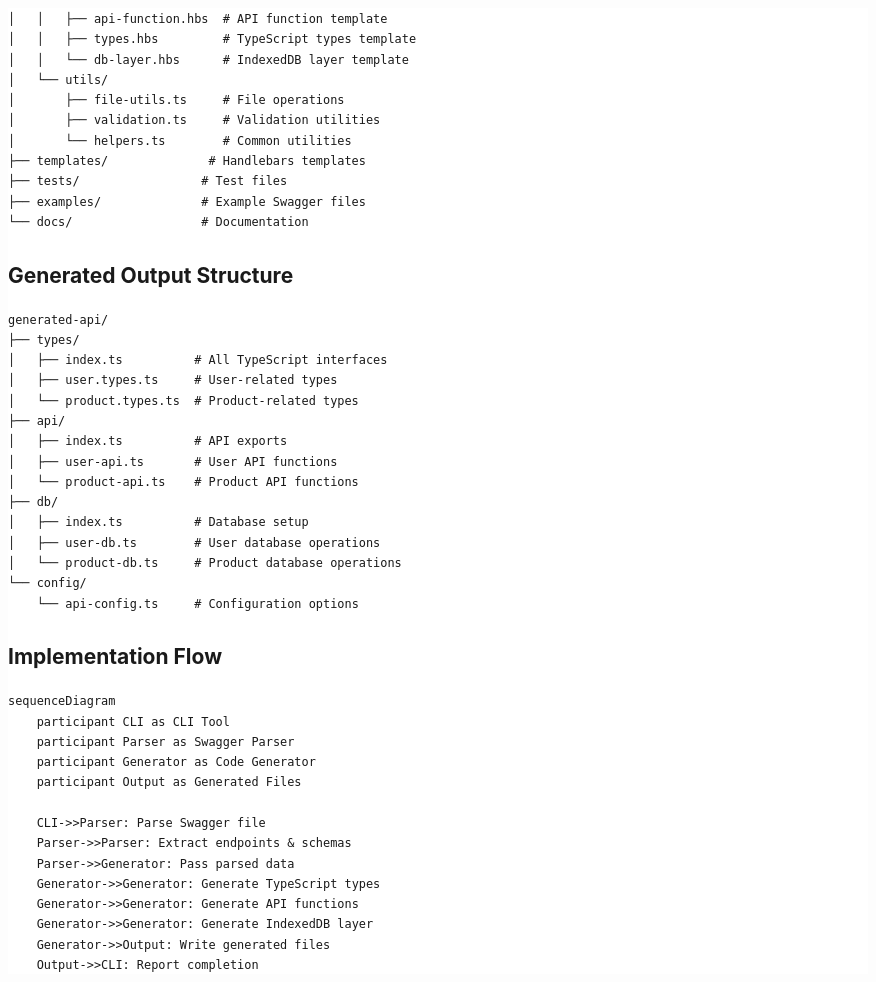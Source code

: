 ```
│   │   ├── api-function.hbs  # API function template
│   │   ├── types.hbs         # TypeScript types template
│   │   └── db-layer.hbs      # IndexedDB layer template
│   └── utils/
│       ├── file-utils.ts     # File operations
│       ├── validation.ts     # Validation utilities
│       └── helpers.ts        # Common utilities
├── templates/              # Handlebars templates
├── tests/                 # Test files
├── examples/              # Example Swagger files
└── docs/                  # Documentation
```

## Generated Output Structure

```
generated-api/
├── types/
│   ├── index.ts          # All TypeScript interfaces
│   ├── user.types.ts     # User-related types
│   └── product.types.ts  # Product-related types
├── api/
│   ├── index.ts          # API exports
│   ├── user-api.ts       # User API functions
│   └── product-api.ts    # Product API functions
├── db/
│   ├── index.ts          # Database setup
│   ├── user-db.ts        # User database operations
│   └── product-db.ts     # Product database operations
└── config/
    └── api-config.ts     # Configuration options
```

## Implementation Flow

```mermaid
sequenceDiagram
    participant CLI as CLI Tool
    participant Parser as Swagger Parser
    participant Generator as Code Generator
    participant Output as Generated Files
    
    CLI->>Parser: Parse Swagger file
    Parser->>Parser: Extract endpoints & schemas
    Parser->>Generator: Pass parsed data
    Generator->>Generator: Generate TypeScript types
    Generator->>Generator: Generate API functions
    Generator->>Generator: Generate IndexedDB layer
    Generator->>Output: Write generated files
    Output->>CLI: Report completion
```
